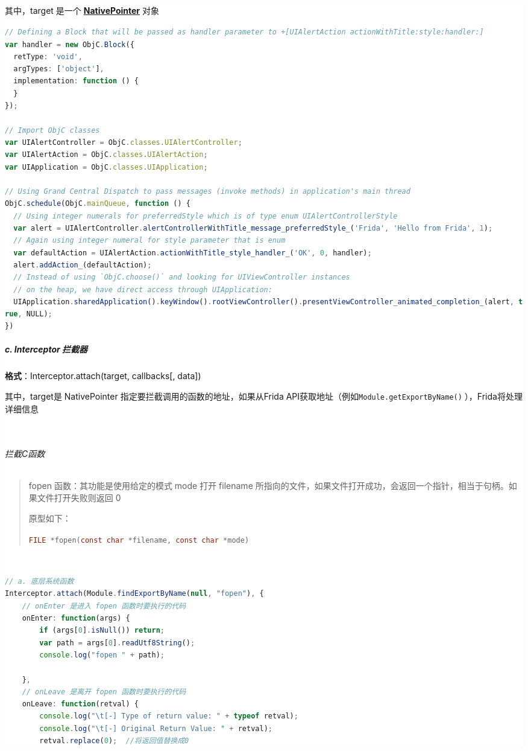 其中，target 是一个 **[NativePointer](https://frida.re/docs/javascript-api/#nativepointer)** 对象

```typescript
// Defining a Block that will be passed as handler parameter to +[UIAlertAction actionWithTitle:style:handler:]
var handler = new ObjC.Block({
  retType: 'void',
  argTypes: ['object'],
  implementation: function () {
  }
});

// Import ObjC classes
var UIAlertController = ObjC.classes.UIAlertController;
var UIAlertAction = ObjC.classes.UIAlertAction;
var UIApplication = ObjC.classes.UIApplication;

// Using Grand Central Dispatch to pass messages (invoke methods) in application's main thread
ObjC.schedule(ObjC.mainQueue, function () {
  // Using integer numerals for preferredStyle which is of type enum UIAlertControllerStyle
  var alert = UIAlertController.alertControllerWithTitle_message_preferredStyle_('Frida', 'Hello from Frida', 1);
  // Again using integer numeral for style parameter that is enum
  var defaultAction = UIAlertAction.actionWithTitle_style_handler_('OK', 0, handler);
  alert.addAction_(defaultAction);
  // Instead of using `ObjC.choose()` and looking for UIViewController instances
  // on the heap, we have direct access through UIApplication:
  UIApplication.sharedApplication().keyWindow().rootViewController().presentViewController_animated_completion_(alert, true, NULL);
})
```

   

##### c. Interceptor 拦截器

**格式**：Interceptor.attach(target, callbacks[, data])

其中，target是 NativePointer 指定要拦截调用的函数的地址，如果从Frida API获取地址（例如`Module.getExportByName()` ），Frida将处理详细信息

​    

###### 拦截C函数

>  fopen 函数：其功能是使用给定的模式 mode 打开 filename 所指向的文件，如果文件打开成功，会返回一个指针，相当于句柄。如果文件打开失败则返回 0
>
> 原型如下：
>
> ```c
> FILE *fopen(const char *filename, const char *mode)
> ```

​    

```typescript
// a. 底层系统函数
Interceptor.attach(Module.findExportByName(null, "fopen"), {
 	// onEnter 是进入 fopen 函数时要执行的代码
    onEnter: function(args) {
        if (args[0].isNull()) return;
        var path = args[0].readUtf8String();
        console.log("fopen " + path);
 
    },
    // onLeave 是离开 fopen 函数时要执行的代码
    onLeave: function(retval) {
        console.log("\t[-] Type of return value: " + typeof retval);
        console.log("\t[-] Original Return Value: " + retval);
        retval.replace(0);  //将返回值替换成0
```